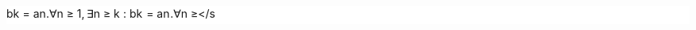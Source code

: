 <span class="strut" style="height: 0.69444em; vertical-align: 0em;"></span><span class="mord mathit">b</span><span class="mord mathit" style="margin-right: 0.03148em;">k</span><span class="mspace" style="margin-right: 0.277778em;"></span><span class="mrel">=</span><span class="mspace" style="margin-right: 0.277778em;"></span></span><span class="base"><span class="strut" style="height: 0.83041em; vertical-align: -0.13597em;"></span><span class="mord mathit">a</span><span class="mord mathit">n</span><span class="mord">.</span><span class="mord">∀</span><span class="mord mathit">n</span><span class="mspace" style="margin-right: 0.277778em;"></span><span class="mrel">≥</span><span class="mspace" style="margin-right: 0.277778em;"></span></span><span class="base"><span class="strut" style="height: 0.88888em; vertical-align: -0.19444em;"></span><span class="mord">1</span><span class="mpunct">,</span><span class="mspace" style="margin-right: 0.166667em;"></span><span class="mord">∃</span><span class="mord mathit">n</span><span class="mspace" style="margin-right: 0.277778em;"></span><span class="mrel">≥</span><span class="mspace" style="margin-right: 0.277778em;"></span></span><span class="base"><span class="strut" style="height: 0.69444em; vertical-align: 0em;"></span><span class="mord mathit" style="margin-right: 0.03148em;">k</span><span class="mspace" style="margin-right: 0.277778em;"></span><span class="mrel">:</span><span class="mspace" style="margin-right: 0.277778em;"></span></span><span class="base"><span class="strut" style="height: 0.84444em; vertical-align: -0.15em;"></span><span class="mord"><span class="mord mathit">b</span><span class="msupsub"><span class="vlist-t vlist-t2"><span class="vlist-r"><span class="vlist" style="height: 0.336108em;"><span class="" style="top: -2.55em; margin-left: 0em; margin-right: 0.05em;"><span class="pstrut" style="height: 2.7em;"></span><span class="sizing reset-size6 size3 mtight"><span class="mord mathit mtight" style="margin-right: 0.03148em;">k</span></span></span></span><span class="vlist-s">​</span></span><span class="vlist-r"><span class="vlist" style="height: 0.15em;"><span class=""></span></span></span></span></span></span><span class="mspace" style="margin-right: 0.277778em;"></span><span class="mrel">=</span><span class="mspace" style="margin-right: 0.277778em;"></span></span><span class="base"><span class="strut" style="height: 0.84444em; vertical-align: -0.15em;"></span><span class="mord"><span class="mord mathit">a</span><span class="msupsub"><span class="vlist-t vlist-t2"><span class="vlist-r"><span class="vlist" style="height: 0.151392em;"><span class="" style="top: -2.55em; margin-left: 0em; margin-right: 0.05em;"><span class="pstrut" style="height: 2.7em;"></span><span class="sizing reset-size6 size3 mtight"><span class="mord mathit mtight">n</span></span></span></span><span class="vlist-s">​</span></span><span class="vlist-r"><span class="vlist" style="height: 0.15em;"><span class=""></span></span></span></span></span></span><span class="mord">.</span><span class="mord">∀</span><span class="mord mathit">n</span><span class="mspace" style="margin-right: 0.277778em;"></span><span class="mrel">≥</s